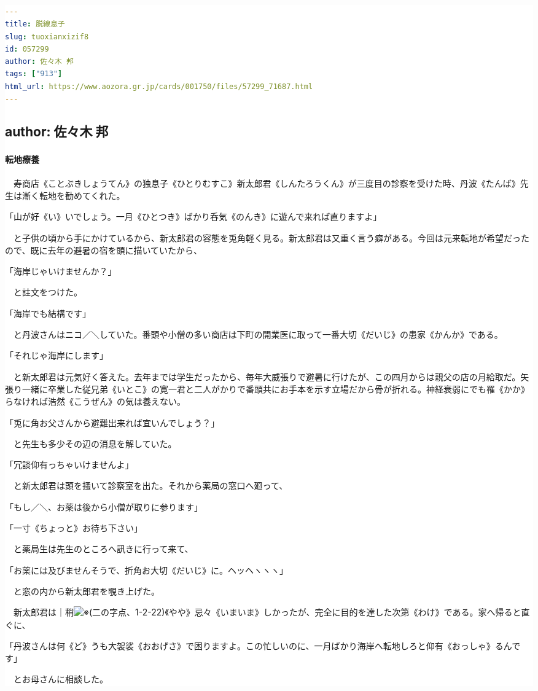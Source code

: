 ```yaml
---
title: 脱線息子
slug: tuoxianxizif8
id: 057299
author: 佐々木 邦
tags: ["913"]
html_url: https://www.aozora.gr.jp/cards/001750/files/57299_71687.html
---
```


## author: 佐々木 邦

#### 転地療養




　寿商店《ことぶきしょうてん》の独息子《ひとりむすこ》新太郎君《しんたろうくん》が三度目の診察を受けた時、丹波《たんば》先生は漸く転地を勧めてくれた。

「山が好《い》いでしょう。一月《ひとつき》ばかり呑気《のんき》に遊んで来れば直りますよ」

　と子供の頃から手にかけているから、新太郎君の容態を兎角軽く見る。新太郎君は又重く言う癖がある。今回は元来転地が希望だったので、既に去年の避暑の宿を頭に描いていたから、

「海岸じゃいけませんか？」

　と註文をつけた。

「海岸でも結構です」

　と丹波さんはニコ／＼していた。番頭や小僧の多い商店は下町の開業医に取って一番大切《だいじ》の患家《かんか》である。

「それじゃ海岸にします」

　と新太郎君は元気好く答えた。去年までは学生だったから、毎年大威張りで避暑に行けたが、この四月からは親父の店の月給取だ。矢張り一緒に卒業した従兄弟《いとこ》の寛一君と二人がかりで番頭共にお手本を示す立場だから骨が折れる。神経衰弱にでも罹《かか》らなければ浩然《こうぜん》の気は養えない。

「兎に角お父さんから避難出来れば宜いんでしょう？」

　と先生も多少その辺の消息を解していた。

「冗談仰有っちゃいけませんよ」

　と新太郎君は頭を掻いて診察室を出た。それから薬局の窓口へ廻って、

「もし／＼、お薬は後から小僧が取りに参ります」

「一寸《ちょっと》お待ち下さい」

　と薬局生は先生のところへ訊きに行って来て、

「お薬には及びませんそうで、折角お大切《だいじ》に。ヘッヘヽヽヽ」

　と窓の内から新太郎君を覗き上げた。

　新太郎君は｜稍![※(二の字点、1-2-22)](https://www.aozora.gr.jp/cards/001750/files/../../../gaiji/1-02/1-02-22.png)《やや》忌々《いまいま》しかったが、完全に目的を達した次第《わけ》である。家へ帰ると直ぐに、

「丹波さんは何《ど》うも大袈裟《おおげさ》で困りますよ。この忙しいのに、一月ばかり海岸へ転地しろと仰有《おっしゃ》るんです」

　とお母さんに相談した。
